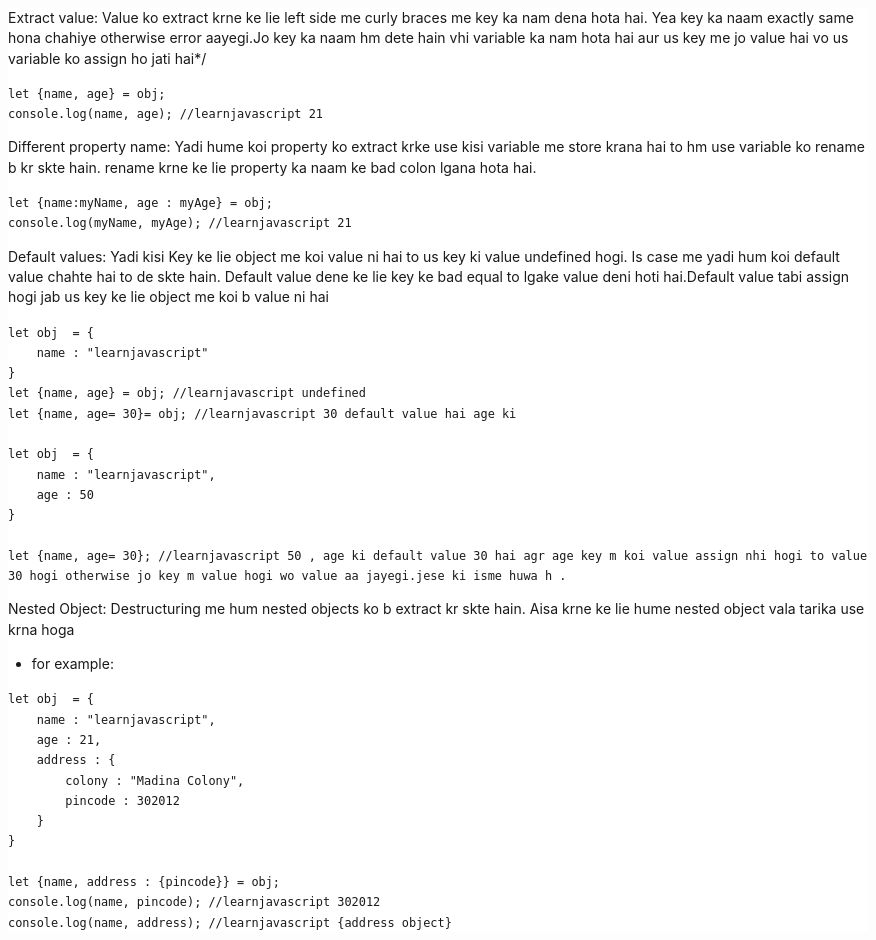 Extract value:
Value ko extract krne ke lie left side me curly braces me key ka nam
dena hota hai. Yea key ka naam exactly same hona chahiye otherwise error aayegi.Jo key ka naam hm dete hain vhi variable ka nam hota hai aur us key me jo value hai vo us variable ko assign ho jati hai\*/

```
let {name, age} = obj;
console.log(name, age); //learnjavascript 21
```

Different property name:
Yadi hume koi property ko extract krke use kisi variable me
store krana hai to hm use variable ko rename b kr skte hain. rename krne ke lie property ka naam ke bad colon lgana hota hai.

```
let {name:myName, age : myAge} = obj;
console.log(myName, myAge); //learnjavascript 21
```

Default values:
Yadi kisi Key ke lie object me koi value ni hai to us key ki value
undefined hogi. Is case me yadi hum koi default value chahte hai to de skte hain. Default value dene ke lie key ke bad equal to lgake value deni hoti hai.Default value tabi assign hogi jab us key ke lie object me koi b value ni hai

```
let obj  = {
    name : "learnjavascript"
}
let {name, age} = obj; //learnjavascript undefined
let {name, age= 30}= obj; //learnjavascript 30 default value hai age ki

let obj  = {
    name : "learnjavascript",
    age : 50
}

let {name, age= 30}; //learnjavascript 50 , age ki default value 30 hai agr age key m koi value assign nhi hogi to value 30 hogi otherwise jo key m value hogi wo value aa jayegi.jese ki isme huwa h .
```

Nested Object:
Destructuring me hum nested objects ko b extract kr skte hain. Aisa
krne ke lie hume nested object vala tarika use krna hoga

- for example:

```
let obj  = {
    name : "learnjavascript",
    age : 21,
    address : {
        colony : "Madina Colony",
        pincode : 302012
    }
}

let {name, address : {pincode}} = obj;
console.log(name, pincode); //learnjavascript 302012
console.log(name, address); //learnjavascript {address object}
```
